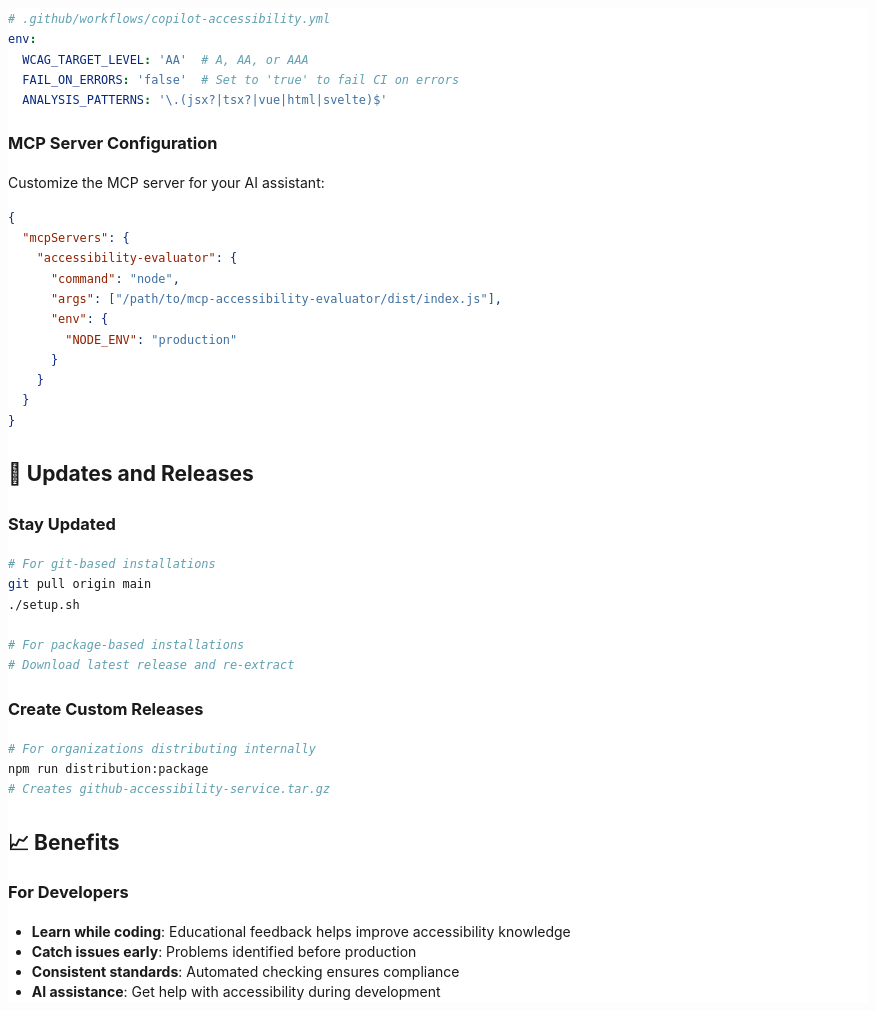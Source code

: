 ```yaml
# .github/workflows/copilot-accessibility.yml
env:
  WCAG_TARGET_LEVEL: 'AA'  # A, AA, or AAA
  FAIL_ON_ERRORS: 'false'  # Set to 'true' to fail CI on errors
  ANALYSIS_PATTERNS: '\.(jsx?|tsx?|vue|html|svelte)$'
```

### MCP Server Configuration
Customize the MCP server for your AI assistant:

```json
{
  "mcpServers": {
    "accessibility-evaluator": {
      "command": "node",
      "args": ["/path/to/mcp-accessibility-evaluator/dist/index.js"],
      "env": {
        "NODE_ENV": "production"
      }
    }
  }
}
```

## 🔄 Updates and Releases

### Stay Updated
```bash
# For git-based installations
git pull origin main
./setup.sh

# For package-based installations
# Download latest release and re-extract
```

### Create Custom Releases
```bash
# For organizations distributing internally
npm run distribution:package
# Creates github-accessibility-service.tar.gz
```

## 📈 Benefits

### For Developers
- **Learn while coding**: Educational feedback helps improve accessibility knowledge
- **Catch issues early**: Problems identified before production
- **Consistent standards**: Automated checking ensures compliance
- **AI assistance**: Get help with accessibility during development
